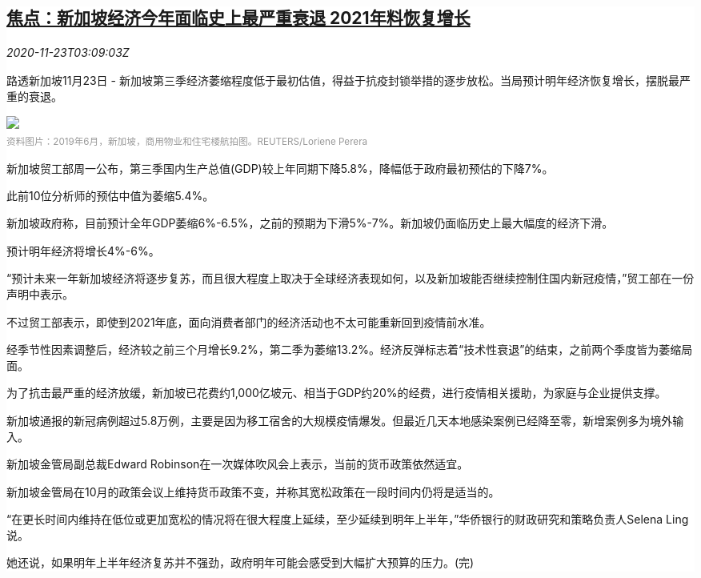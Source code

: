 
[焦点：新加坡经济今年面临史上最严重衰退 2021年料恢复增长](https://cn.reuters.com/article/singapore-economy-gdp-wrapup1123-mon-idCNKBS28305Y)
------

<div><i>2020-11-23T03:09:03Z</i></div><p>路透新加坡11月23日 - 新加坡第三季经济萎缩程度低于最初估值，得益于抗疫封锁举措的逐步放松。当局预计明年经济恢复增长，摆脱最严重的衰退。</p><img src="https://static.reuters.com/resources/r/?m=02&d=20201123&t=2&i=1542099426&r=LYNXMPEGAM02S" width="100%"><div><small style="color: #999;">资料图片：2019年6月，新加坡，商用物业和住宅楼航拍图。REUTERS/Loriene Perera</small></div><p>新加坡贸工部周一公布，第三季国内生产总值(GDP)较上年同期下降5.8%，降幅低于政府最初预估的下降7%。</p><p>此前10位分析师的预估中值为萎缩5.4%。</p><p>新加坡政府称，目前预计全年GDP萎缩6%-6.5%，之前的预期为下滑5%-7%。新加坡仍面临历史上最大幅度的经济下滑。</p><p>预计明年经济将增长4%-6%。</p><p>“预计未来一年新加坡经济将逐步复苏，而且很大程度上取决于全球经济表现如何，以及新加坡能否继续控制住国内新冠疫情，”贸工部在一份声明中表示。</p><p>不过贸工部表示，即使到2021年底，面向消费者部门的经济活动也不太可能重新回到疫情前水准。</p><p>经季节性因素调整后，经济较之前三个月增长9.2%，第二季为萎缩13.2%。经济反弹标志着“技术性衰退”的结束，之前两个季度皆为萎缩局面。</p><p>为了抗击最严重的经济放缓，新加坡已花费约1,000亿坡元、相当于GDP约20%的经费，进行疫情相关援助，为家庭与企业提供支撑。</p><p>新加坡通报的新冠病例超过5.8万例，主要是因为移工宿舍的大规模疫情爆发。但最近几天本地感染案例已经降至零，新增案例多为境外输入。</p><p>新加坡金管局副总裁Edward Robinson在一次媒体吹风会上表示，当前的货币政策依然适宜。</p><p>新加坡金管局在10月的政策会议上维持货币政策不变，并称其宽松政策在一段时间内仍将是适当的。</p><p>“在更长时间内维持在低位或更加宽松的情况将在很大程度上延续，至少延续到明年上半年，”华侨银行的财政研究和策略负责人Selena Ling说。</p><p>她还说，如果明年上半年经济复苏并不强劲，政府明年可能会感受到大幅扩大预算的压力。(完)</p>
